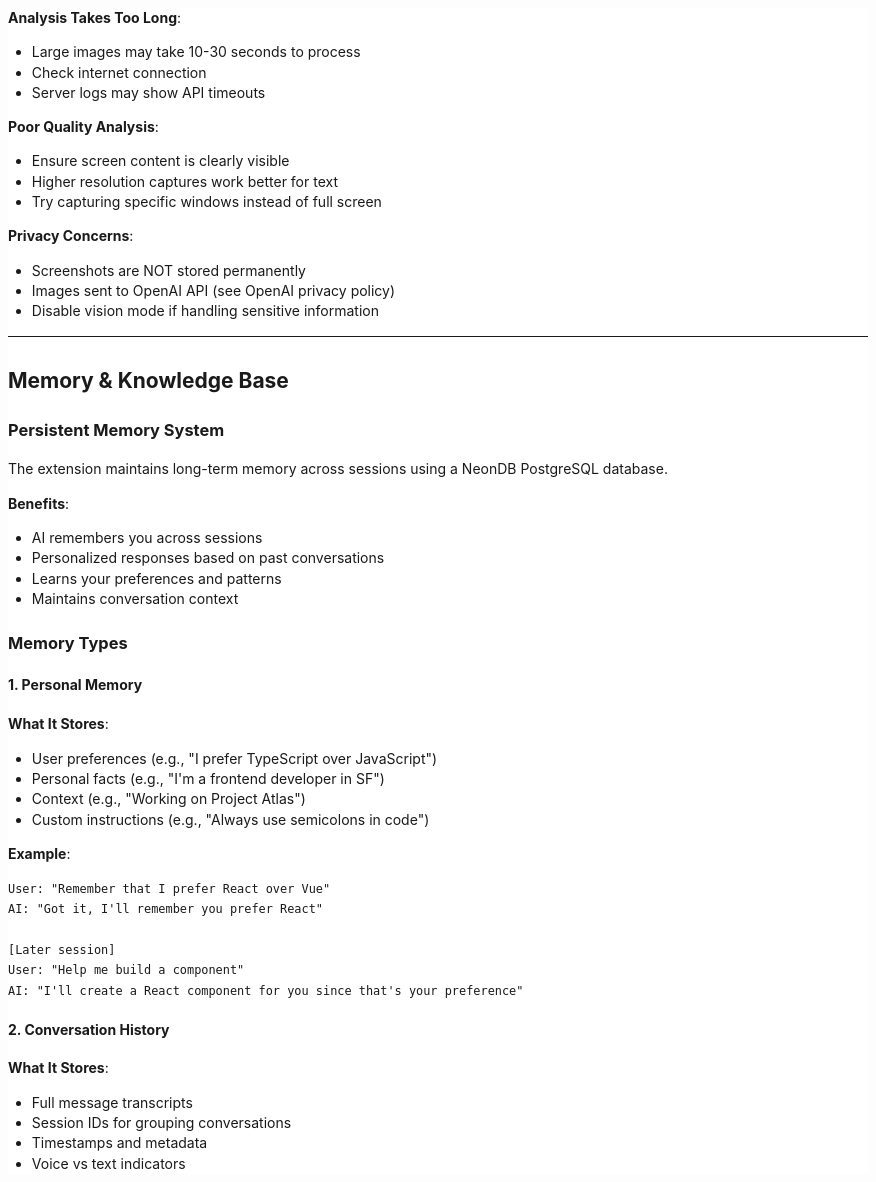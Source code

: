 **Analysis Takes Too Long**:
- Large images may take 10-30 seconds to process
- Check internet connection
- Server logs may show API timeouts

**Poor Quality Analysis**:
- Ensure screen content is clearly visible
- Higher resolution captures work better for text
- Try capturing specific windows instead of full screen

**Privacy Concerns**:
- Screenshots are NOT stored permanently
- Images sent to OpenAI API (see OpenAI privacy policy)
- Disable vision mode if handling sensitive information

---

## Memory & Knowledge Base

### Persistent Memory System

The extension maintains long-term memory across sessions using a NeonDB PostgreSQL database.

**Benefits**:
- AI remembers you across sessions
- Personalized responses based on past conversations
- Learns your preferences and patterns
- Maintains conversation context

### Memory Types

#### 1. Personal Memory
**What It Stores**:
- User preferences (e.g., "I prefer TypeScript over JavaScript")
- Personal facts (e.g., "I'm a frontend developer in SF")
- Context (e.g., "Working on Project Atlas")
- Custom instructions (e.g., "Always use semicolons in code")

**Example**:
```
User: "Remember that I prefer React over Vue"
AI: "Got it, I'll remember you prefer React"

[Later session]
User: "Help me build a component"
AI: "I'll create a React component for you since that's your preference"
```

#### 2. Conversation History
**What It Stores**:
- Full message transcripts
- Session IDs for grouping conversations
- Timestamps and metadata
- Voice vs text indicators
